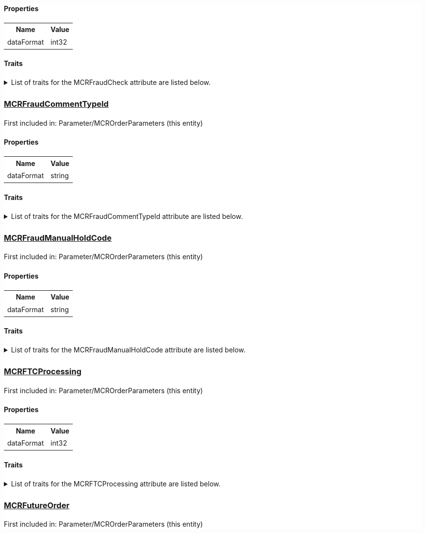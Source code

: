 #### Properties

<table><tr><th>Name</th><th>Value</th></tr><tr><td>dataFormat</td><td>int32</td></tr></table>

#### Traits

<details><summary>List of traits for the MCRFraudCheck attribute are listed below.</summary></details>

### <a href=#MCRFraudCommentTypeId name="MCRFraudCommentTypeId">MCRFraudCommentTypeId</a>

First included in: Parameter/MCROrderParameters (this entity)  

#### Properties

<table><tr><th>Name</th><th>Value</th></tr><tr><td>dataFormat</td><td>string</td></tr></table>

#### Traits

<details><summary>List of traits for the MCRFraudCommentTypeId attribute are listed below.</summary></details>

### <a href=#MCRFraudManualHoldCode name="MCRFraudManualHoldCode">MCRFraudManualHoldCode</a>

First included in: Parameter/MCROrderParameters (this entity)  

#### Properties

<table><tr><th>Name</th><th>Value</th></tr><tr><td>dataFormat</td><td>string</td></tr></table>

#### Traits

<details><summary>List of traits for the MCRFraudManualHoldCode attribute are listed below.</summary></details>

### <a href=#MCRFTCProcessing name="MCRFTCProcessing">MCRFTCProcessing</a>

First included in: Parameter/MCROrderParameters (this entity)  

#### Properties

<table><tr><th>Name</th><th>Value</th></tr><tr><td>dataFormat</td><td>int32</td></tr></table>

#### Traits

<details><summary>List of traits for the MCRFTCProcessing attribute are listed below.</summary></details>

### <a href=#MCRFutureOrder name="MCRFutureOrder">MCRFutureOrder</a>

First included in: Parameter/MCROrderParameters (this entity)  
